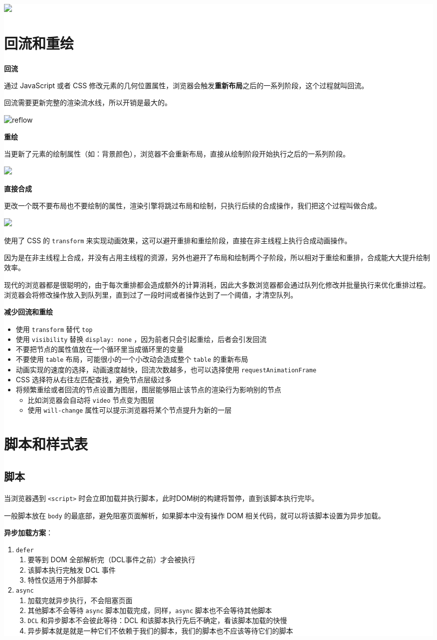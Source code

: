 ![](http://oss.xiefeng.tech/img/20210305112606.png)

# 回流和重绘

**回流**

通过 JavaScript 或者 CSS 修改元素的几何位置属性，浏览器会触发**重新布局**之后的一系列阶段，这个过程就叫回流。

回流需要更新完整的渲染流水线，所以开销是最大的。

![reflow](http://oss.xiefeng.tech/img/20210305172616.png)

**重绘**

当更新了元素的绘制属性（如：背景颜色），浏览器不会重新布局，直接从绘制阶段开始执行之后的一系列阶段。

![](http://oss.xiefeng.tech/img/20210305132107.png)

**直接合成**

更改一个既不要布局也不要绘制的属性，渲染引擎将跳过布局和绘制，只执行后续的合成操作，我们把这个过程叫做合成。

![](http://oss.xiefeng.tech/img/20210305174018.png)

使用了 CSS 的 `transform` 来实现动画效果，这可以避开重排和重绘阶段，直接在非主线程上执行合成动画操作。

因为是在非主线程上合成，并没有占用主线程的资源，另外也避开了布局和绘制两个子阶段，所以相对于重绘和重排，合成能大大提升绘制效率。

现代的浏览器都是很聪明的，由于每次重排都会造成额外的计算消耗，因此大多数浏览器都会通过队列化修改并批量执行来优化重排过程。浏览器会将修改操作放入到队列里，直到过了一段时间或者操作达到了一个阈值，才清空队列。

**减少回流和重绘**

- 使用 `transform` 替代 `top`
- 使用 `visibility` 替换 `display: none` ，因为前者只会引起重绘，后者会引发回流
- 不要把节点的属性值放在一个循环里当成循环里的变量
- 不要使用 `table` 布局，可能很小的一个小改动会造成整个 `table` 的重新布局
- 动画实现的速度的选择，动画速度越快，回流次数越多，也可以选择使用 `requestAnimationFrame`
- CSS 选择符从右往左匹配查找，避免节点层级过多
- 将频繁重绘或者回流的节点设置为图层，图层能够阻止该节点的渲染行为影响别的节点
  - 比如浏览器会自动将 `video` 节点变为图层
  - 使用 `will-change` 属性可以提示浏览器将某个节点提升为新的一层

# 脚本和样式表

## 脚本

当浏览器遇到 `<script>` 时会立即加载并执行脚本，此时DOM树的构建将暂停，直到该脚本执行完毕。

一般脚本放在 `body` 的最底部，避免阻塞页面解析，如果脚本中没有操作 DOM 相关代码，就可以将该脚本设置为异步加载。

**异步加载方案**：

1. `defer`
   1. 要等到 DOM 全部解析完（DCL事件之前）才会被执行
   2. 该脚本执行完触发 DCL 事件
   3. 特性仅适用于外部脚本
2. `async`
   1. 加载完就异步执行，不会阻塞页面
   2. 其他脚本不会等待 `async` 脚本加载完成，同样，`async` 脚本也不会等待其他脚本
   3. `DCL` 和异步脚本不会彼此等待：DCL 和该脚本执行先后不确定，看该脚本加载的快慢
   4. 异步脚本就是就是一种它们不依赖于我们的脚本，我们的脚本也不应该等待它们的脚本
